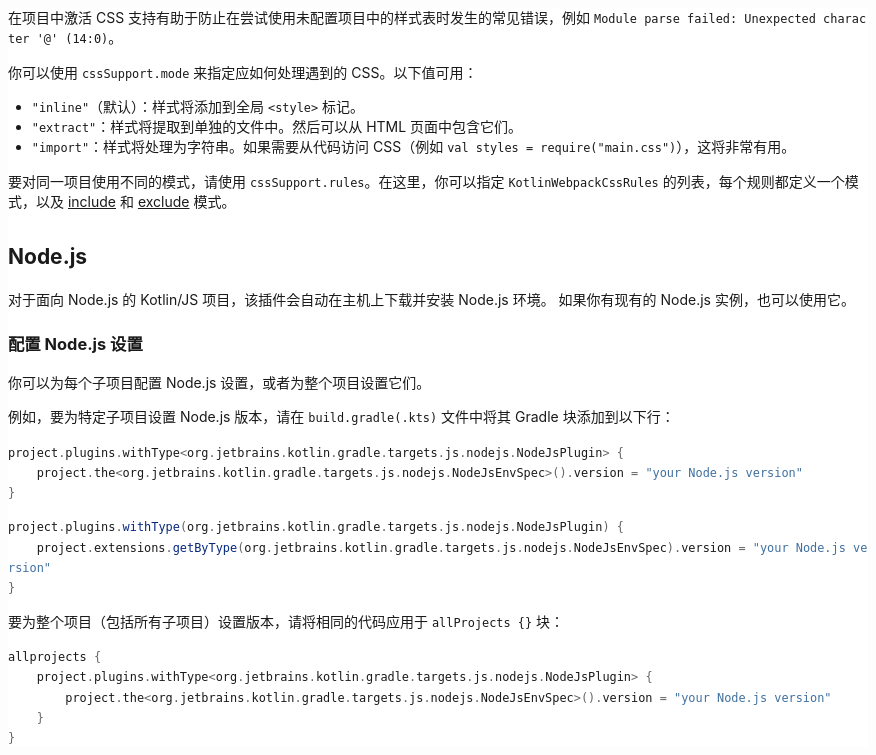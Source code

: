 ```groovy
```

</TabItem>
</Tabs>

在项目中激活 CSS 支持有助于防止在尝试使用未配置项目中的样式表时发生的常见错误，例如 `Module parse failed: Unexpected character '@' (14:0)`。

你可以使用 `cssSupport.mode` 来指定应如何处理遇到的 CSS。以下值可用：

* `"inline"`（默认）：样式将添加到全局 `<style>` 标记。
* `"extract"`：样式将提取到单独的文件中。然后可以从 HTML 页面中包含它们。
* `"import"`：样式将处理为字符串。如果需要从代码访问 CSS（例如 `val styles = require("main.css")`），这将非常有用。

要对同一项目使用不同的模式，请使用 `cssSupport.rules`。在这里，你可以指定 `KotlinWebpackCssRules` 的列表，每个规则都定义一个模式，以及 [include](https://webpack.js.org/configuration/module/#ruleinclude) 和 [exclude](https://webpack.js.org/configuration/module/#ruleexclude) 模式。

## Node.js

对于面向 Node.js 的 Kotlin/JS 项目，该插件会自动在主机上下载并安装 Node.js 环境。
如果你有现有的 Node.js 实例，也可以使用它。

### 配置 Node.js 设置

你可以为每个子项目配置 Node.js 设置，或者为整个项目设置它们。

例如，要为特定子项目设置 Node.js 版本，请在 `build.gradle(.kts)` 文件中将其 Gradle 块添加到以下行：

<Tabs groupId="build-script">
<TabItem value="kotlin" label="Kotlin" default>

```kotlin
project.plugins.withType<org.jetbrains.kotlin.gradle.targets.js.nodejs.NodeJsPlugin> {
    project.the<org.jetbrains.kotlin.gradle.targets.js.nodejs.NodeJsEnvSpec>().version = "your Node.js version"
}
```

</TabItem>
<TabItem value="groovy" label="Groovy" default>

```groovy
project.plugins.withType(org.jetbrains.kotlin.gradle.targets.js.nodejs.NodeJsPlugin) {
    project.extensions.getByType(org.jetbrains.kotlin.gradle.targets.js.nodejs.NodeJsEnvSpec).version = "your Node.js version"
}
```

</TabItem>
</Tabs>

要为整个项目（包括所有子项目）设置版本，请将相同的代码应用于 `allProjects {}` 块：

<Tabs groupId="build-script">
<TabItem value="kotlin" label="Kotlin" default>

```kotlin
allprojects {
    project.plugins.withType<org.jetbrains.kotlin.gradle.targets.js.nodejs.NodeJsPlugin> {
        project.the<org.jetbrains.kotlin.gradle.targets.js.nodejs.NodeJsEnvSpec>().version = "your Node.js version"
    }
}
```
